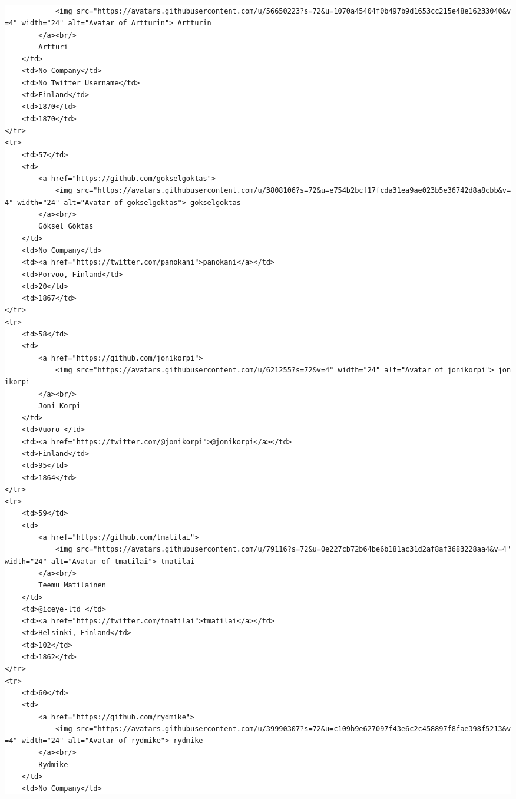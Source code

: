 				<img src="https://avatars.githubusercontent.com/u/56650223?s=72&u=1070a45404f0b497b9d1653cc215e48e16233040&v=4" width="24" alt="Avatar of Artturin"> Artturin
			</a><br/>
			Artturi
		</td>
		<td>No Company</td>
		<td>No Twitter Username</td>
		<td>Finland</td>
		<td>1870</td>
		<td>1870</td>
	</tr>
	<tr>
		<td>57</td>
		<td>
			<a href="https://github.com/gokselgoktas">
				<img src="https://avatars.githubusercontent.com/u/3808106?s=72&u=e754b2bcf17fcda31ea9ae023b5e36742d8a8cbb&v=4" width="24" alt="Avatar of gokselgoktas"> gokselgoktas
			</a><br/>
			Göksel Göktas
		</td>
		<td>No Company</td>
		<td><a href="https://twitter.com/panokani">panokani</a></td>
		<td>Porvoo, Finland</td>
		<td>20</td>
		<td>1867</td>
	</tr>
	<tr>
		<td>58</td>
		<td>
			<a href="https://github.com/jonikorpi">
				<img src="https://avatars.githubusercontent.com/u/621255?s=72&v=4" width="24" alt="Avatar of jonikorpi"> jonikorpi
			</a><br/>
			Joni Korpi
		</td>
		<td>Vuoro </td>
		<td><a href="https://twitter.com/@jonikorpi">@jonikorpi</a></td>
		<td>Finland</td>
		<td>95</td>
		<td>1864</td>
	</tr>
	<tr>
		<td>59</td>
		<td>
			<a href="https://github.com/tmatilai">
				<img src="https://avatars.githubusercontent.com/u/79116?s=72&u=0e227cb72b64be6b181ac31d2af8af3683228aa4&v=4" width="24" alt="Avatar of tmatilai"> tmatilai
			</a><br/>
			Teemu Matilainen
		</td>
		<td>@iceye-ltd </td>
		<td><a href="https://twitter.com/tmatilai">tmatilai</a></td>
		<td>Helsinki, Finland</td>
		<td>102</td>
		<td>1862</td>
	</tr>
	<tr>
		<td>60</td>
		<td>
			<a href="https://github.com/rydmike">
				<img src="https://avatars.githubusercontent.com/u/39990307?s=72&u=c109b9e627097f43e6c2c458897f8fae398f5213&v=4" width="24" alt="Avatar of rydmike"> rydmike
			</a><br/>
			Rydmike
		</td>
		<td>No Company</td>